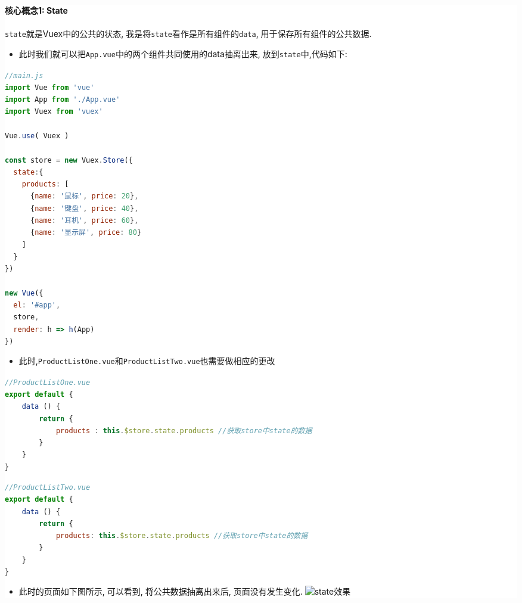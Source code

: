 #### **核心概念1: State**

`state`就是Vuex中的公共的状态, 我是将`state`看作是所有组件的`data`, 用于保存所有组件的公共数据.

- 此时我们就可以把`App.vue`中的两个组件共同使用的data抽离出来, 放到`state`中,代码如下:
```javascript
//main.js
import Vue from 'vue'
import App from './App.vue'
import Vuex from 'vuex'

Vue.use( Vuex )

const store = new Vuex.Store({
  state:{ 
    products: [
      {name: '鼠标', price: 20},
      {name: '键盘', price: 40},
      {name: '耳机', price: 60},
      {name: '显示屏', price: 80}
    ]
  }
})

new Vue({
  el: '#app',
  store,
  render: h => h(App)
})
```

- 此时,`ProductListOne.vue`和`ProductListTwo.vue`也需要做相应的更改
```javascript
//ProductListOne.vue
export default {
    data () {
        return {
            products : this.$store.state.products //获取store中state的数据
        }
    }
}
```
```javascript
//ProductListTwo.vue
export default {
    data () {
        return {
            products: this.$store.state.products //获取store中state的数据
        }
    }
}
```
- 此时的页面如下图所示, 可以看到, 将公共数据抽离出来后, 页面没有发生变化.
![state效果][4]


  [1]: http://static.zybuluo.com/leeahui424/p0v57hlvqg6qr5t9kbae159u/image_1bqru9fcu1pq917q61ktk18cn1sov9.png
  [2]: http://static.zybuluo.com/leeahui424/mpwwmoxknvaqxe02wfzmufyr/image_1bqruul922q0146t1tjr1u91173bm.png
  [3]: http://static.zybuluo.com/leeahui424/mh643lwsmg2ufxhwbe4yf66h/image_1bqs3mi8no0iv0t18qh1er0dks2a.png
  [4]: http://static.zybuluo.com/leeahui424/q30mdxsmt7v5dz7qu1cypz2q/image_1bqs5ai241no61uto1v6og3urtj2n.png
  [5]: http://static.zybuluo.com/leeahui424/p6jwqaf733rik4imrnoqfqx1/image_1bqse85kedec1qeqr761rp9ng134.png
  [6]: http://static.zybuluo.com/leeahui424/nh7widztlnwe60eqx6609k50/image_1bqsfvvv81bpc11to5tfb4917r23h.png
  [7]: http://static.zybuluo.com/leeahui424/hkktwcky7xn8tjvsxea51qlw/image_1bqshrq7ku1s5e44qc6551ehl4b.png